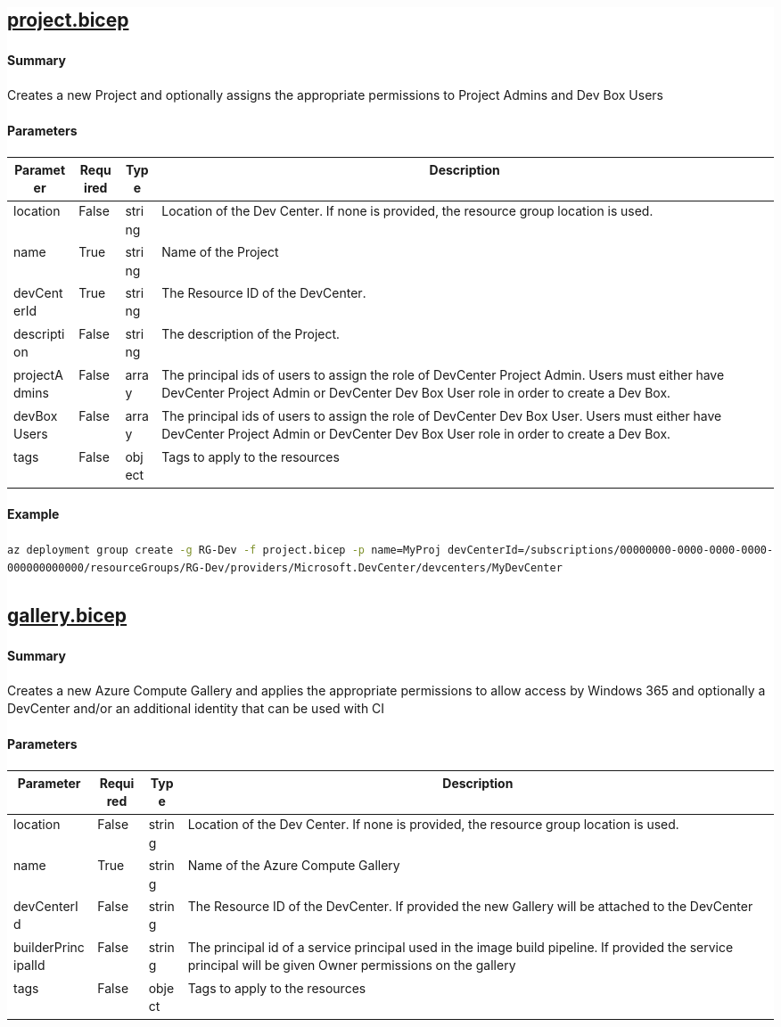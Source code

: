 ## [project.bicep](project.bicep)

#### Summary

Creates a new Project and optionally assigns the appropriate permissions to Project Admins and Dev Box Users

#### Parameters

| Parameter | Required | Type | Description |
| --------- | -------- | ---- | ----------- |
| location | False | string | Location of the Dev Center. If none is provided, the resource group location is used. |
| name | True | string| Name of the Project |
| devCenterId | True | string| The Resource ID of the DevCenter. |
| description | False | string | The description of the Project. |
| projectAdmins | False | array | The principal ids of users to assign the role of DevCenter Project Admin.  Users must either have DevCenter Project Admin or DevCenter Dev Box User role in order to create a Dev Box. |
| devBoxUsers | False | array | The principal ids of users to assign the role of DevCenter Dev Box User.  Users must either have DevCenter Project Admin or DevCenter Dev Box User role in order to create a Dev Box. |
| tags | False | object | Tags to apply to the resources |

#### Example

```sh
az deployment group create -g RG-Dev -f project.bicep -p name=MyProj devCenterId=/subscriptions/00000000-0000-0000-0000-000000000000/resourceGroups/RG-Dev/providers/Microsoft.DevCenter/devcenters/MyDevCenter
```

## [gallery.bicep](gallery.bicep)

#### Summary

Creates a new Azure Compute Gallery and applies the appropriate permissions to allow access by Windows 365 and optionally a DevCenter and/or an additional identity that can be used with CI

#### Parameters

| Parameter | Required | Type | Description |
| --------- | -------- | ---- | ----------- |
| location | False | string | Location of the Dev Center. If none is provided, the resource group location is used. |
| name | True | string| Name of the Azure Compute Gallery |
| devCenterId | False | string| The Resource ID of the DevCenter. If provided the new Gallery will be attached to the DevCenter |
| builderPrincipalId | False | string | The principal id of a service principal used in the image build pipeline. If provided the service principal will be given Owner permissions on the gallery |
| tags | False | object | Tags to apply to the resources |
